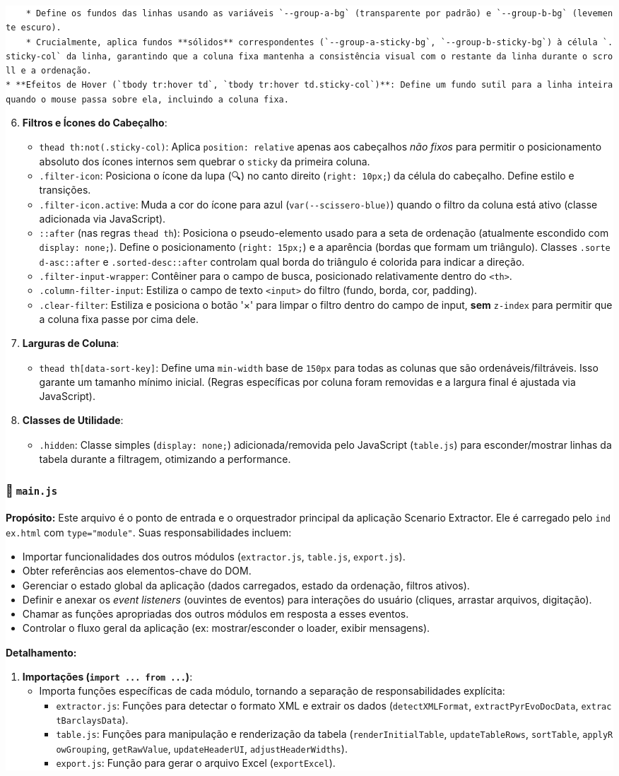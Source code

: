         * Define os fundos das linhas usando as variáveis `--group-a-bg` (transparente por padrão) e `--group-b-bg` (levemente escuro).
        * Crucialmente, aplica fundos **sólidos** correspondentes (`--group-a-sticky-bg`, `--group-b-sticky-bg`) à célula `.sticky-col` da linha, garantindo que a coluna fixa mantenha a consistência visual com o restante da linha durante o scroll e a ordenação.
    * **Efeitos de Hover (`tbody tr:hover td`, `tbody tr:hover td.sticky-col`)**: Define um fundo sutil para a linha inteira quando o mouse passa sobre ela, incluindo a coluna fixa.

6.  **Filtros e Ícones do Cabeçalho**:
    * `thead th:not(.sticky-col)`: Aplica `position: relative` apenas aos cabeçalhos *não fixos* para permitir o posicionamento absoluto dos ícones internos sem quebrar o `sticky` da primeira coluna.
    * `.filter-icon`: Posiciona o ícone da lupa (&#128269;) no canto direito (`right: 10px;`) da célula do cabeçalho. Define estilo e transições.
    * `.filter-icon.active`: Muda a cor do ícone para azul (`var(--scissero-blue)`) quando o filtro da coluna está ativo (classe adicionada via JavaScript).
    * `::after` (nas regras `thead th`): Posiciona o pseudo-elemento usado para a seta de ordenação (atualmente escondido com `display: none;`). Define o posicionamento (`right: 15px;`) e a aparência (bordas que formam um triângulo). Classes `.sorted-asc::after` e `.sorted-desc::after` controlam qual borda do triângulo é colorida para indicar a direção.
    * `.filter-input-wrapper`: Contêiner para o campo de busca, posicionado relativamente dentro do `<th>`.
    * `.column-filter-input`: Estiliza o campo de texto `<input>` do filtro (fundo, borda, cor, padding).
    * `.clear-filter`: Estiliza e posiciona o botão '×' para limpar o filtro dentro do campo de input, **sem** `z-index` para permitir que a coluna fixa passe por cima dele.

7.  **Larguras de Coluna**:
    * `thead th[data-sort-key]`: Define uma `min-width` base de `150px` para todas as colunas que são ordenáveis/filtráveis. Isso garante um tamanho mínimo inicial. (Regras específicas por coluna foram removidas e a largura final é ajustada via JavaScript).

8.  **Classes de Utilidade**:
    * `.hidden`: Classe simples (`display: none;`) adicionada/removida pelo JavaScript (`table.js`) para esconder/mostrar linhas da tabela durante a filtragem, otimizando a performance.

### 📄 `main.js`

**Propósito:** Este arquivo é o ponto de entrada e o orquestrador principal da aplicação Scenario Extractor. Ele é carregado pelo `index.html` com `type="module"`. Suas responsabilidades incluem:

* Importar funcionalidades dos outros módulos (`extractor.js`, `table.js`, `export.js`).
* Obter referências aos elementos-chave do DOM.
* Gerenciar o estado global da aplicação (dados carregados, estado da ordenação, filtros ativos).
* Definir e anexar os *event listeners* (ouvintes de eventos) para interações do usuário (cliques, arrastar arquivos, digitação).
* Chamar as funções apropriadas dos outros módulos em resposta a esses eventos.
* Controlar o fluxo geral da aplicação (ex: mostrar/esconder o loader, exibir mensagens).

**Detalhamento:**

1.  **Importações (`import ... from ...`)**:
    * Importa funções específicas de cada módulo, tornando a separação de responsabilidades explícita:
        * `extractor.js`: Funções para detectar o formato XML e extrair os dados (`detectXMLFormat`, `extractPyrEvoDocData`, `extractBarclaysData`).
        * `table.js`: Funções para manipulação e renderização da tabela (`renderInitialTable`, `updateTableRows`, `sortTable`, `applyRowGrouping`, `getRawValue`, `updateHeaderUI`, `adjustHeaderWidths`).
        * `export.js`: Função para gerar o arquivo Excel (`exportExcel`).
